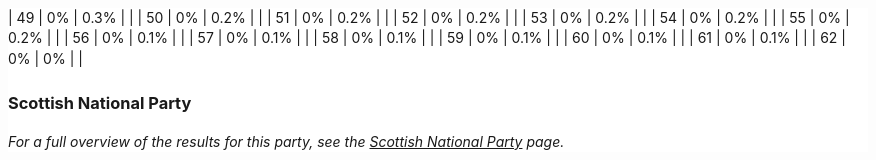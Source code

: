 | 49 | 0% | 0.3% |  |
| 50 | 0% | 0.2% |  |
| 51 | 0% | 0.2% |  |
| 52 | 0% | 0.2% |  |
| 53 | 0% | 0.2% |  |
| 54 | 0% | 0.2% |  |
| 55 | 0% | 0.2% |  |
| 56 | 0% | 0.1% |  |
| 57 | 0% | 0.1% |  |
| 58 | 0% | 0.1% |  |
| 59 | 0% | 0.1% |  |
| 60 | 0% | 0.1% |  |
| 61 | 0% | 0.1% |  |
| 62 | 0% | 0% |  |

### Scottish National Party

*For a full overview of the results for this party, see the [Scottish National Party](party-scottishnationalparty.html) page.*
